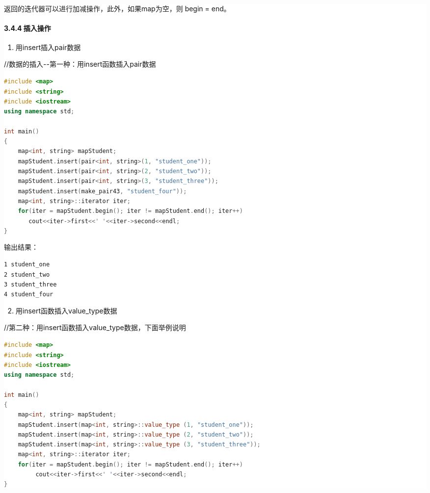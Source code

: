 返回的迭代器可以进行加减操作，此外，如果map为空，则 begin = end。


#### 3.4.4 插入操作 

1. 用insert插入pair数据

//数据的插入--第一种：用insert函数插入pair数据  
```c++
#include <map>    
#include <string>  
#include <iostream>  
using namespace std;  
  
int main()  
{  
    map<int, string> mapStudent;  
    mapStudent.insert(pair<int, string>(1, "student_one"));  
    mapStudent.insert(pair<int, string>(2, "student_two"));  
    mapStudent.insert(pair<int, string>(3, "student_three"));  
    mapStudent.insert(make_pair43, "student_four"));  
    map<int, string>::iterator iter;  
    for(iter = mapStudent.begin(); iter != mapStudent.end(); iter++)  
       cout<<iter->first<<' '<<iter->second<<endl;  
}
```

输出结果：
```
1 student_one
2 student_two
3 student_three
4 student_four
```

2. 用insert函数插入value_type数据 

//第二种：用insert函数插入value_type数据，下面举例说明  

```c++
#include <map>    
#include <string>    
#include <iostream>    
using namespace std;  
  
int main()    
{    
    map<int, string> mapStudent;    
    mapStudent.insert(map<int, string>::value_type (1, "student_one"));    
    mapStudent.insert(map<int, string>::value_type (2, "student_two"));    
    mapStudent.insert(map<int, string>::value_type (3, "student_three"));    
    map<int, string>::iterator iter;    
    for(iter = mapStudent.begin(); iter != mapStudent.end(); iter++)  
         cout<<iter->first<<' '<<iter->second<<endl;    
}  
```
